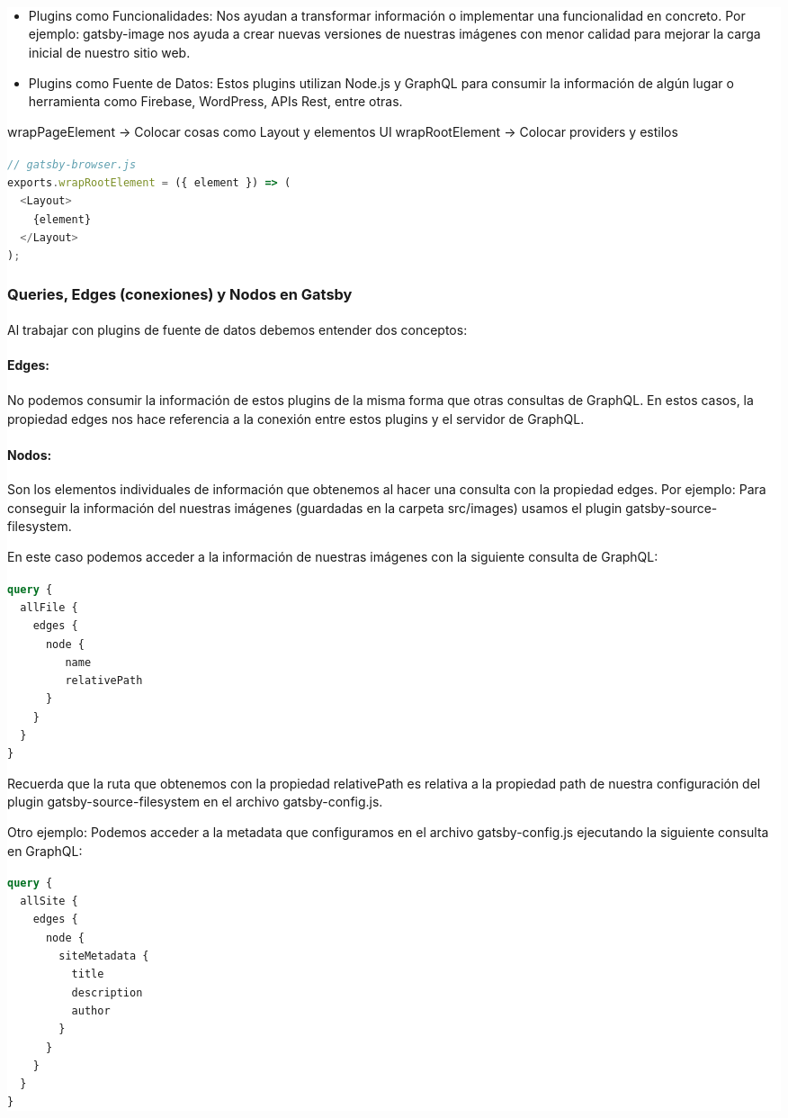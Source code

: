 + Plugins como Funcionalidades: Nos ayudan a transformar información o implementar una funcionalidad en concreto. Por ejemplo: gatsby-image nos ayuda a crear nuevas versiones de nuestras imágenes con menor calidad para mejorar la carga inicial de nuestro sitio web.

+ Plugins como Fuente de Datos: Estos plugins utilizan Node.js y GraphQL para consumir la información de algún lugar o herramienta como Firebase, WordPress, APIs Rest, entre otras.

wrapPageElement -> Colocar cosas como Layout y elementos UI
wrapRootElement -> Colocar providers y estilos

```javascript
// gatsby-browser.js
exports.wrapRootElement = ({ element }) => (
  <Layout>
    {element}
  </Layout>
);
```

### Queries, Edges (conexiones) y Nodos en Gatsby
Al trabajar con plugins de fuente de datos debemos entender dos conceptos:

#### Edges: 
No podemos consumir la información de estos plugins de la misma forma que otras consultas de GraphQL. En estos casos, la propiedad edges nos hace referencia a la conexión entre estos plugins y el servidor de GraphQL.

#### Nodos: 
Son los elementos individuales de información que obtenemos al hacer una consulta con la propiedad edges.
Por ejemplo: Para conseguir la información del nuestras imágenes (guardadas en la carpeta src/images) usamos el plugin <stong>gatsby-source-filesystem</stong>.

En este caso podemos acceder a la información de nuestras imágenes con la siguiente consulta de GraphQL:
```graphql
query {
  allFile {
    edges {
      node {
         name
         relativePath
      }
    }
  }
}
```
Recuerda que la ruta que obtenemos con la propiedad relativePath es relativa a la propiedad path de nuestra configuración del plugin gatsby-source-filesystem en el archivo gatsby-config.js.

Otro ejemplo: Podemos acceder a la metadata que configuramos en el archivo gatsby-config.js ejecutando la siguiente consulta en GraphQL:
```graphql
query {
  allSite {
    edges {
      node {
        siteMetadata {
          title
          description
          author
        }
      }
    }
  }
}
```